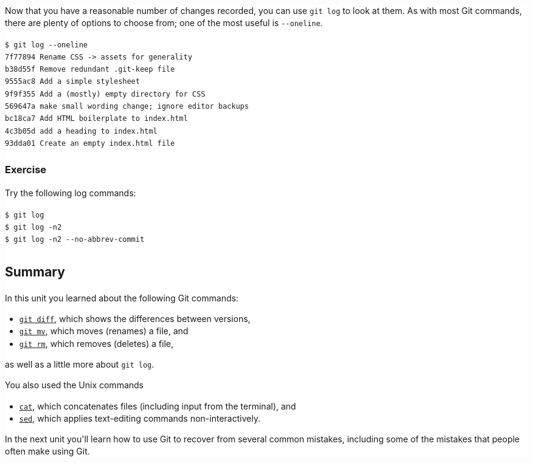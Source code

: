 Now that you have a reasonable number of changes recorded, you can use `git
log` to look at them.  As with most Git commands, there are plenty of options
to choose from; one of the most useful is `--oneline`.

```
$ git log --oneline
7f77894 Rename CSS -> assets for generality
b38d55f Remove redundant .git-keep file
9555ac8 Add a simple stylesheet
9f9f355 Add a (mostly) empty directory for CSS
569647a make small wording change; ignore editor backups
bc18ca7 Add HTML boilerplate to index.html
4c3b05d add a heading to index.html
93dda01 Create an empty index.html file
```

### Exercise

Try the following log commands:

```
$ git log
$ git log -n2
$ git log -n2 --no-abbrev-commit
```

## Summary

In this unit you learned about the following Git commands:

* [`git diff`](https://git-scm.com/docs/git-diff),
 which shows the differences between versions,
* [`git mv`](https://git-scm.com/docs/git-mv),
 which moves (renames) a file, and
* [`git rm`](https://git-scm.com/docs/git-rm),
 which removes (deletes) a file,

as well as a little more about `git log`.

You also used the Unix commands

* [`cat`](https://linux.die.net/man/1/cat), which concatenates files (including input from the terminal), and
* [`sed`](https://linux.die.net/man/1/sed), which applies text-editing commands non-interactively.

In the next unit you'll learn how to use Git to recover from several common
mistakes, including some of the mistakes that people often make using Git.
